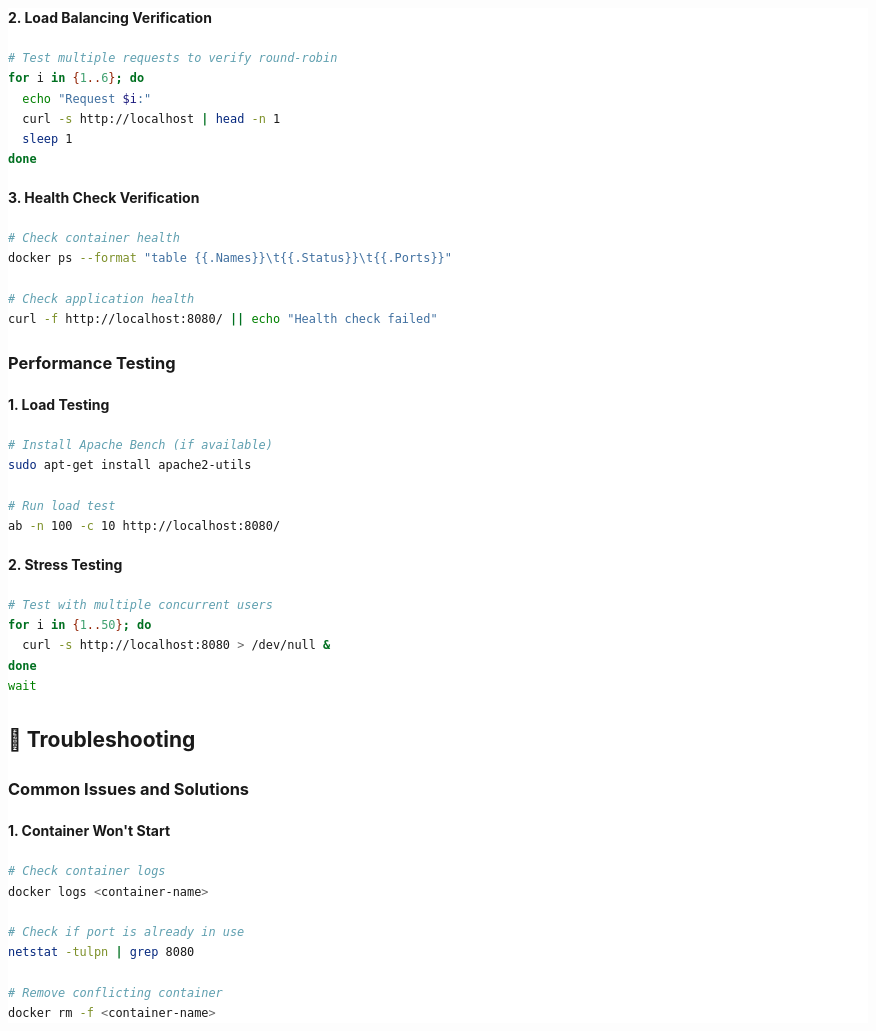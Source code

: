 #### 2. Load Balancing Verification

```bash
# Test multiple requests to verify round-robin
for i in {1..6}; do
  echo "Request $i:"
  curl -s http://localhost | head -n 1
  sleep 1
done
```

#### 3. Health Check Verification

```bash
# Check container health
docker ps --format "table {{.Names}}\t{{.Status}}\t{{.Ports}}"

# Check application health
curl -f http://localhost:8080/ || echo "Health check failed"
```

### Performance Testing

#### 1. Load Testing

```bash
# Install Apache Bench (if available)
sudo apt-get install apache2-utils

# Run load test
ab -n 100 -c 10 http://localhost:8080/
```

#### 2. Stress Testing

```bash
# Test with multiple concurrent users
for i in {1..50}; do
  curl -s http://localhost:8080 > /dev/null &
done
wait
```

## 🔧 Troubleshooting

### Common Issues and Solutions

#### 1. Container Won't Start

```bash
# Check container logs
docker logs <container-name>

# Check if port is already in use
netstat -tulpn | grep 8080

# Remove conflicting container
docker rm -f <container-name>
```
